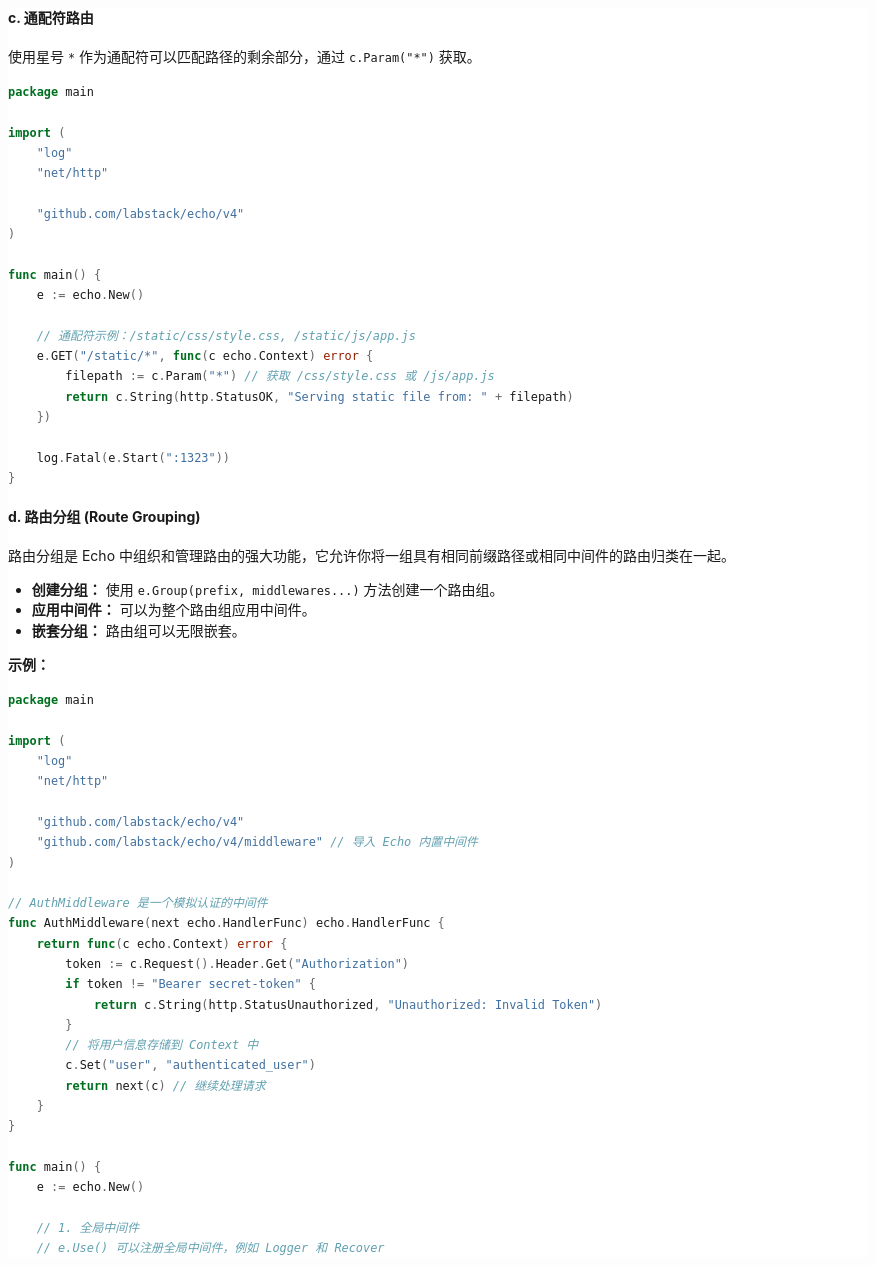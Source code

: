 #### c. 通配符路由

使用星号 `*` 作为通配符可以匹配路径的剩余部分，通过 `c.Param("*")` 获取。

```go
package main

import (
	"log"
	"net/http"

	"github.com/labstack/echo/v4"
)

func main() {
	e := echo.New()

	// 通配符示例：/static/css/style.css, /static/js/app.js
	e.GET("/static/*", func(c echo.Context) error {
		filepath := c.Param("*") // 获取 /css/style.css 或 /js/app.js
		return c.String(http.StatusOK, "Serving static file from: " + filepath)
	})

	log.Fatal(e.Start(":1323"))
}
```

#### d. 路由分组 (Route Grouping)

路由分组是 Echo 中组织和管理路由的强大功能，它允许你将一组具有相同前缀路径或相同中间件的路由归类在一起。

  * **创建分组：** 使用 `e.Group(prefix, middlewares...)` 方法创建一个路由组。
  * **应用中间件：** 可以为整个路由组应用中间件。
  * **嵌套分组：** 路由组可以无限嵌套。

**示例：**

```go
package main

import (
	"log"
	"net/http"

	"github.com/labstack/echo/v4"
	"github.com/labstack/echo/v4/middleware" // 导入 Echo 内置中间件
)

// AuthMiddleware 是一个模拟认证的中间件
func AuthMiddleware(next echo.HandlerFunc) echo.HandlerFunc {
	return func(c echo.Context) error {
		token := c.Request().Header.Get("Authorization")
		if token != "Bearer secret-token" {
			return c.String(http.StatusUnauthorized, "Unauthorized: Invalid Token")
		}
		// 将用户信息存储到 Context 中
		c.Set("user", "authenticated_user")
		return next(c) // 继续处理请求
	}
}

func main() {
	e := echo.New()

	// 1. 全局中间件
	// e.Use() 可以注册全局中间件，例如 Logger 和 Recover
```